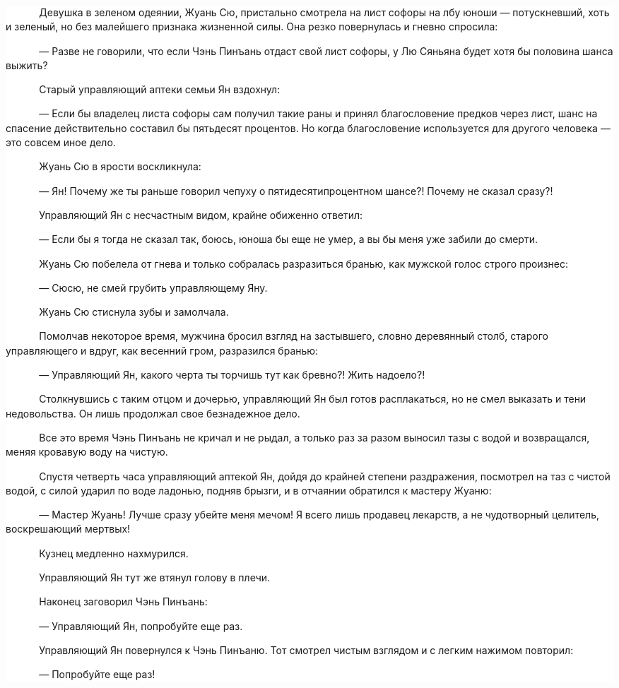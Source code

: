 <p style="text-indent: 35.45pt;">Девушка в зеленом одеянии, Жуань Сю, пристально смотрела на лист софоры на лбу юноши — потускневший, хоть и зеленый, но без малейшего признака жизненной силы. Она резко повернулась и гневно спросила:</p>

<p style="text-indent: 35.45pt;">— Разве не говорили, что если Чэнь Пинъань отдаст свой лист софоры, у Лю Сяньяна будет хотя бы половина шанса выжить?</p>

<p style="text-indent: 35.45pt;">Старый управляющий аптеки семьи Ян вздохнул:</p>

<p style="text-indent: 35.45pt;">— Если бы владелец листа софоры сам получил такие раны и принял благословение предков через лист, шанс на спасение действительно составил бы пятьдесят процентов. Но когда благословение используется для другого человека — это совсем иное дело.</p>

<p style="text-indent: 35.45pt;">Жуань Сю в ярости воскликнула:</p>

<p style="text-indent: 35.45pt;">— Ян! Почему же ты раньше говорил чепуху о пятидесятипроцентном шансе?! Почему не сказал сразу?!</p>

<p style="text-indent: 35.45pt;">Управляющий Ян с несчастным видом, крайне обиженно ответил:</p>

<p style="text-indent: 35.45pt;">— Если бы я тогда не сказал так, боюсь, юноша бы еще не умер, а вы бы меня уже забили до смерти.</p>

<p style="text-indent: 35.45pt;">Жуань Сю побелела от гнева и только собралась разразиться бранью, как мужской голос строго произнес:</p>

<p style="text-indent: 35.45pt;">— Сюсю, не смей грубить управляющему Яну.</p>

<p style="text-indent: 35.45pt;">Жуань Сю стиснула зубы и замолчала.</p>

<p style="text-indent: 35.45pt;">Помолчав некоторое время, мужчина бросил взгляд на застывшего, словно деревянный столб, старого управляющего и вдруг, как весенний гром, разразился бранью:</p>

<p style="text-indent: 35.45pt;">— Управляющий Ян, какого черта ты торчишь тут как бревно?! Жить надоело?!</p>

<p style="text-indent: 35.45pt;">Столкнувшись с таким отцом и дочерью, управляющий Ян был готов расплакаться, но не смел выказать и тени недовольства. Он лишь продолжал свое безнадежное дело.</p>

<p style="text-indent: 35.45pt;">Все это время Чэнь Пинъань не кричал и не рыдал, а только раз за разом выносил тазы с водой и возвращался, меняя кровавую воду на чистую.</p>

<p style="text-indent: 35.45pt;">Спустя четверть часа управляющий аптекой Ян, дойдя до крайней степени раздражения, посмотрел на таз с чистой водой, с силой ударил по воде ладонью, подняв брызги, и в отчаянии обратился к мастеру Жуаню:</p>

<p style="text-indent: 35.45pt;">— Мастер Жуань! Лучше сразу убейте меня мечом! Я всего лишь продавец лекарств, а не чудотворный целитель, воскрешающий мертвых!</p>

<p style="text-indent: 35.45pt;">Кузнец медленно нахмурился.</p>

<p style="text-indent: 35.45pt;">Управляющий Ян тут же втянул голову в плечи.</p>

<p style="text-indent: 35.45pt;">Наконец заговорил Чэнь Пинъань:</p>

<p style="text-indent: 35.45pt;">— Управляющий Ян, попробуйте еще раз.</p>

<p style="text-indent: 35.45pt;">Управляющий Ян повернулся к Чэнь Пинъаню. Тот смотрел чистым взглядом и с легким нажимом повторил:</p>

<p style="text-indent: 35.45pt;">— Попробуйте еще раз!</p>
